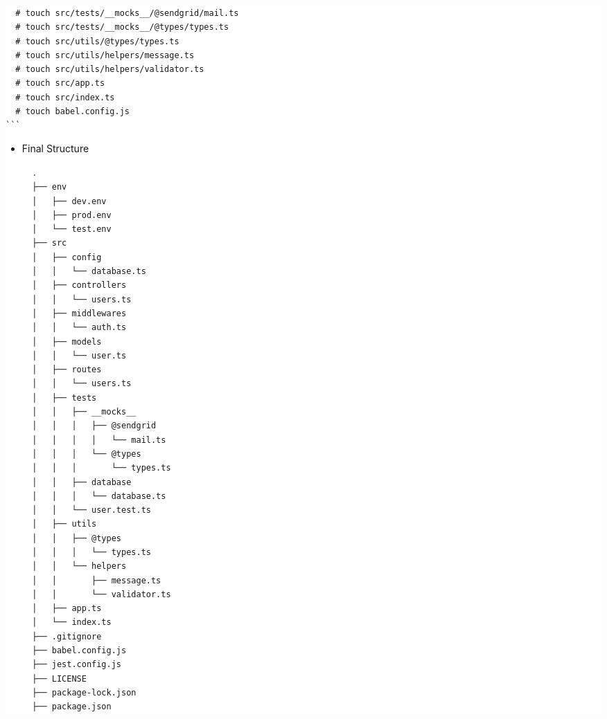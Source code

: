       # touch src/tests/__mocks__/@sendgrid/mail.ts
      # touch src/tests/__mocks__/@types/types.ts
      # touch src/utils/@types/types.ts
      # touch src/utils/helpers/message.ts
      # touch src/utils/helpers/validator.ts
      # touch src/app.ts
      # touch src/index.ts
      # touch babel.config.js
    ```

- Final Structure

  ```Bash
    .
    ├── env
    │   ├── dev.env
    │   ├── prod.env
    │   └── test.env
    ├── src
    │   ├── config
    │   │   └── database.ts
    │   ├── controllers
    │   │   └── users.ts
    │   ├── middlewares
    │   │   └── auth.ts
    │   ├── models
    │   │   └── user.ts
    │   ├── routes
    │   │   └── users.ts
    │   ├── tests
    │   │   ├── __mocks__
    │   │   │   ├── @sendgrid
    │   │   │   │   └── mail.ts
    │   │   │   └── @types
    │   │   │       └── types.ts
    │   │   ├── database
    │   │   │   └── database.ts
    │   │   └── user.test.ts
    │   ├── utils
    │   │   ├── @types
    │   │   │   └── types.ts
    │   │   └── helpers
    │   │       ├── message.ts
    │   │       └── validator.ts
    │   ├── app.ts
    │   └── index.ts
    ├── .gitignore
    ├── babel.config.js
    ├── jest.config.js
    ├── LICENSE
    ├── package-lock.json
    ├── package.json
  ```